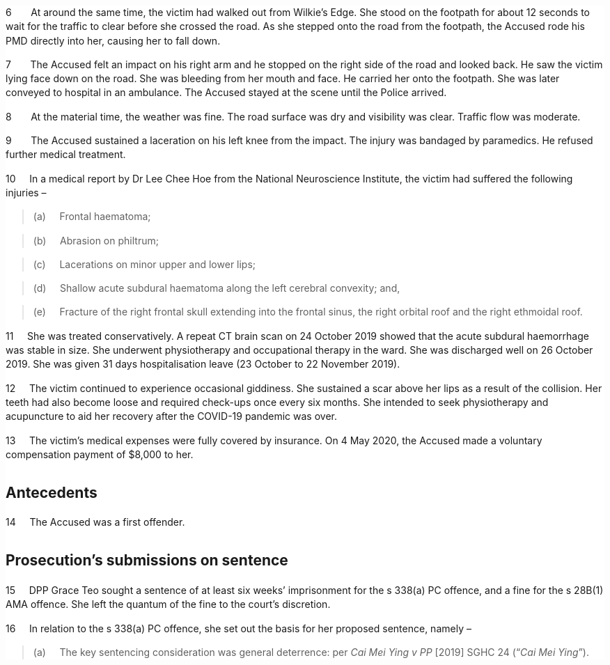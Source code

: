 6       At around the same time, the victim had walked out from Wilkie’s Edge. She stood on the footpath for about 12 seconds to wait for the traffic to clear before she crossed the road. As she stepped onto the road from the footpath, the Accused rode his PMD directly into her, causing her to fall down.

7       The Accused felt an impact on his right arm and he stopped on the right side of the road and looked back. He saw the victim lying face down on the road. She was bleeding from her mouth and face. He carried her onto the footpath. She was later conveyed to hospital in an ambulance. The Accused stayed at the scene until the Police arrived.

8       At the material time, the weather was fine. The road surface was dry and visibility was clear. Traffic flow was moderate.

9       The Accused sustained a laceration on his left knee from the impact. The injury was bandaged by paramedics. He refused further medical treatment.

10     In a medical report by Dr Lee Chee Hoe from the National Neuroscience Institute, the victim had suffered the following injuries –

> (a)     Frontal haematoma;

> (b)     Abrasion on philtrum;

> (c)     Lacerations on minor upper and lower lips;

> (d)     Shallow acute subdural haematoma along the left cerebral convexity; and,

> (e)     Fracture of the right frontal skull extending into the frontal sinus, the right orbital roof and the right ethmoidal roof.

11     She was treated conservatively. A repeat CT brain scan on 24 October 2019 showed that the acute subdural haemorrhage was stable in size. She underwent physiotherapy and occupational therapy in the ward. She was discharged well on 26 October 2019. She was given 31 days hospitalisation leave (23 October to 22 November 2019).

12     The victim continued to experience occasional giddiness. She sustained a scar above her lips as a result of the collision. Her teeth had also become loose and required check-ups once every six months. She intended to seek physiotherapy and acupuncture to aid her recovery after the COVID-19 pandemic was over.

13     The victim’s medical expenses were fully covered by insurance. On 4 May 2020, the Accused made a voluntary compensation payment of $8,000 to her.

## Antecedents

14     The Accused was a first offender.

## Prosecution’s submissions on sentence

15     DPP Grace Teo sought a sentence of at least six weeks’ imprisonment for the s 338(a) PC offence, and a fine for the s 28B(1) AMA offence. She left the quantum of the fine to the court’s discretion.

16     In relation to the s 338(a) PC offence, she set out the basis for her proposed sentence, namely –

> (a)     The key sentencing consideration was general deterrence: per _Cai Mei Ying v PP_ <span class="citation">\[2019\] SGHC 24</span> (“_Cai Mei Ying_”).
